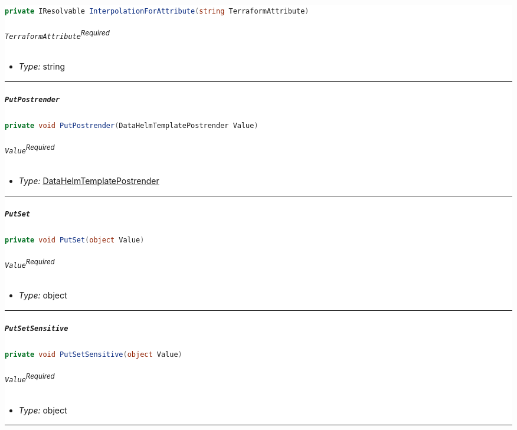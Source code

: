 ```csharp
private IResolvable InterpolationForAttribute(string TerraformAttribute)
```

###### `TerraformAttribute`<sup>Required</sup> <a name="TerraformAttribute" id="@cdktf/provider-helm.dataHelmTemplate.DataHelmTemplate.interpolationForAttribute.parameter.terraformAttribute"></a>

- *Type:* string

---

##### `PutPostrender` <a name="PutPostrender" id="@cdktf/provider-helm.dataHelmTemplate.DataHelmTemplate.putPostrender"></a>

```csharp
private void PutPostrender(DataHelmTemplatePostrender Value)
```

###### `Value`<sup>Required</sup> <a name="Value" id="@cdktf/provider-helm.dataHelmTemplate.DataHelmTemplate.putPostrender.parameter.value"></a>

- *Type:* <a href="#@cdktf/provider-helm.dataHelmTemplate.DataHelmTemplatePostrender">DataHelmTemplatePostrender</a>

---

##### `PutSet` <a name="PutSet" id="@cdktf/provider-helm.dataHelmTemplate.DataHelmTemplate.putSet"></a>

```csharp
private void PutSet(object Value)
```

###### `Value`<sup>Required</sup> <a name="Value" id="@cdktf/provider-helm.dataHelmTemplate.DataHelmTemplate.putSet.parameter.value"></a>

- *Type:* object

---

##### `PutSetSensitive` <a name="PutSetSensitive" id="@cdktf/provider-helm.dataHelmTemplate.DataHelmTemplate.putSetSensitive"></a>

```csharp
private void PutSetSensitive(object Value)
```

###### `Value`<sup>Required</sup> <a name="Value" id="@cdktf/provider-helm.dataHelmTemplate.DataHelmTemplate.putSetSensitive.parameter.value"></a>

- *Type:* object

---